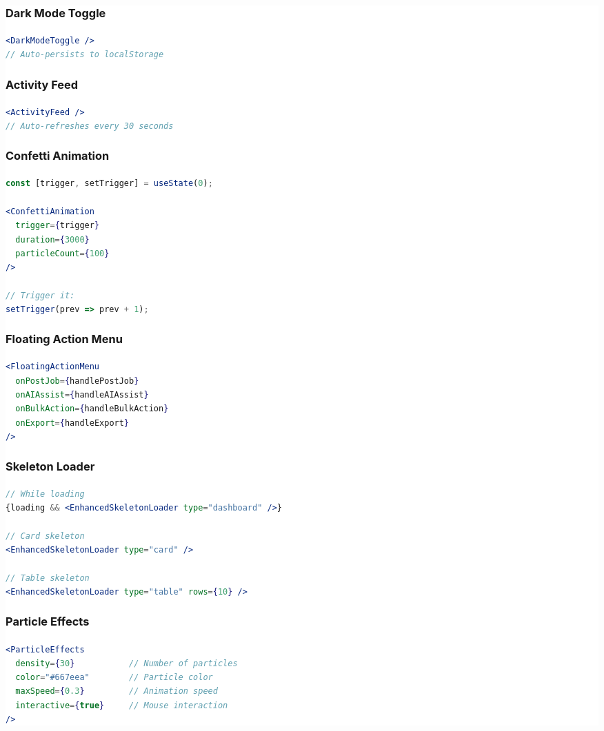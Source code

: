 ### Dark Mode Toggle
```jsx
<DarkModeToggle />
// Auto-persists to localStorage
```

### Activity Feed
```jsx
<ActivityFeed />
// Auto-refreshes every 30 seconds
```

### Confetti Animation
```jsx
const [trigger, setTrigger] = useState(0);

<ConfettiAnimation 
  trigger={trigger} 
  duration={3000} 
  particleCount={100} 
/>

// Trigger it:
setTrigger(prev => prev + 1);
```

### Floating Action Menu
```jsx
<FloatingActionMenu
  onPostJob={handlePostJob}
  onAIAssist={handleAIAssist}
  onBulkAction={handleBulkAction}
  onExport={handleExport}
/>
```

### Skeleton Loader
```jsx
// While loading
{loading && <EnhancedSkeletonLoader type="dashboard" />}

// Card skeleton
<EnhancedSkeletonLoader type="card" />

// Table skeleton
<EnhancedSkeletonLoader type="table" rows={10} />
```

### Particle Effects
```jsx
<ParticleEffects 
  density={30}           // Number of particles
  color="#667eea"        // Particle color
  maxSpeed={0.3}         // Animation speed
  interactive={true}     // Mouse interaction
/>
```
